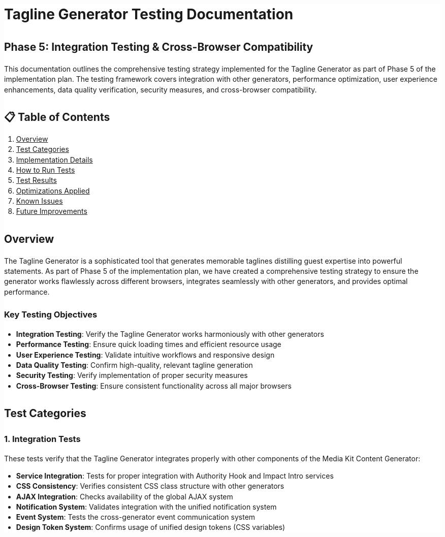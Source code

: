 # Tagline Generator Testing Documentation
## Phase 5: Integration Testing & Cross-Browser Compatibility

This documentation outlines the comprehensive testing strategy implemented for the Tagline Generator as part of Phase 5 of the implementation plan. The testing framework covers integration with other generators, performance optimization, user experience enhancements, data quality verification, security measures, and cross-browser compatibility.

## 📋 Table of Contents

1. [Overview](#overview)
2. [Test Categories](#test-categories)
3. [Implementation Details](#implementation-details)
4. [How to Run Tests](#how-to-run-tests)
5. [Test Results](#test-results)
6. [Optimizations Applied](#optimizations-applied)
7. [Known Issues](#known-issues)
8. [Future Improvements](#future-improvements)

## Overview

The Tagline Generator is a sophisticated tool that generates memorable taglines distilling guest expertise into powerful statements. As part of Phase 5 of the implementation plan, we have created a comprehensive testing strategy to ensure the generator works flawlessly across different browsers, integrates seamlessly with other generators, and provides optimal performance.

### Key Testing Objectives

- **Integration Testing**: Verify the Tagline Generator works harmoniously with other generators
- **Performance Testing**: Ensure quick loading times and efficient resource usage
- **User Experience Testing**: Validate intuitive workflows and responsive design
- **Data Quality Testing**: Confirm high-quality, relevant tagline generation
- **Security Testing**: Verify implementation of proper security measures
- **Cross-Browser Testing**: Ensure consistent functionality across all major browsers

## Test Categories

### 1. Integration Tests

These tests verify that the Tagline Generator integrates properly with other components of the Media Kit Content Generator:

- **Service Integration**: Tests for proper integration with Authority Hook and Impact Intro services
- **CSS Consistency**: Verifies consistent CSS class structure with other generators
- **AJAX Integration**: Checks availability of the global AJAX system
- **Notification System**: Validates integration with the unified notification system
- **Event System**: Tests the cross-generator event communication system
- **Design Token System**: Confirms usage of unified design tokens (CSS variables)
